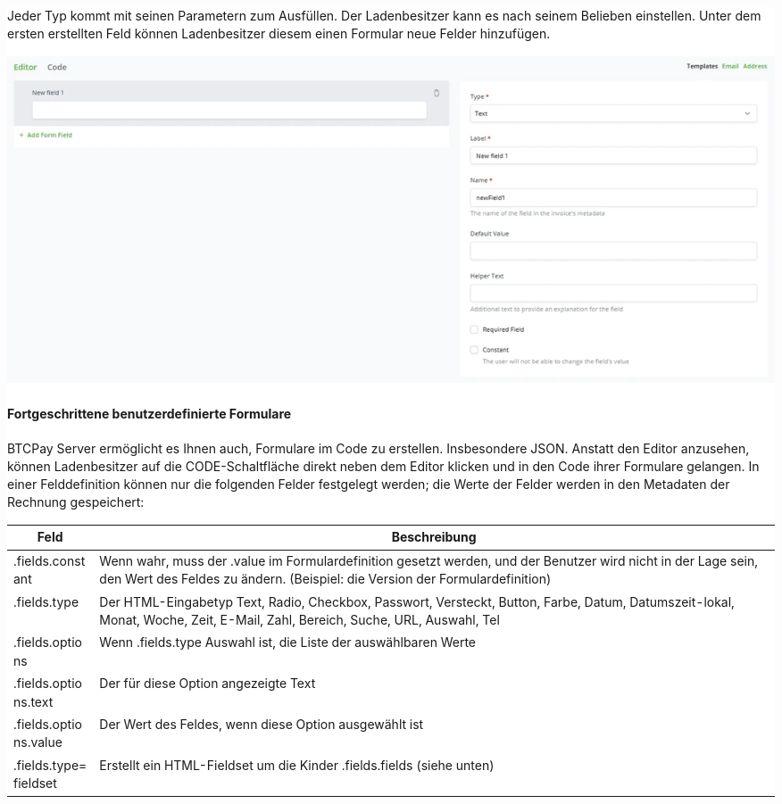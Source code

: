 Jeder Typ kommt mit seinen Parametern zum Ausfüllen. Der Ladenbesitzer kann es nach seinem Belieben einstellen. Unter dem ersten erstellten Feld können Ladenbesitzer diesem einen Formular neue Felder hinzufügen.

![Bild](assets/en/70.webp)

#### Fortgeschrittene benutzerdefinierte Formulare

BTCPay Server ermöglicht es Ihnen auch, Formulare im Code zu erstellen. Insbesondere JSON. Anstatt den Editor anzusehen, können Ladenbesitzer auf die CODE-Schaltfläche direkt neben dem Editor klicken und in den Code ihrer Formulare gelangen. In einer Felddefinition können nur die folgenden Felder festgelegt werden; die Werte der Felder werden in den Metadaten der Rechnung gespeichert:

| Feld                  | Beschreibung                                                                                                                                                                                                                                                                                                                                                                                                                                                                                                                                                                              |
| --------------------- | ----------------------------------------------------------------------------------------------------------------------------------------------------------------------------------------------------------------------------------------------------------------------------------------------------------------------------------------------------------------------------------------------------------------------------------------------------------------------------------------------------------------------------------------------------------------------------------------- |
| .fields.constant      | Wenn wahr, muss der .value im Formulardefinition gesetzt werden, und der Benutzer wird nicht in der Lage sein, den Wert des Feldes zu ändern. (Beispiel: die Version der Formulardefinition)                                                                                                                                                                                                                                                                                                                                                                                              |
| .fields.type          | Der HTML-Eingabetyp Text, Radio, Checkbox, Passwort, Versteckt, Button, Farbe, Datum, Datumszeit-lokal, Monat, Woche, Zeit, E-Mail, Zahl, Bereich, Suche, URL, Auswahl, Tel                                                                                                                                                                                                                                                                                                                                                                                                               |
| .fields.options       | Wenn .fields.type Auswahl ist, die Liste der auswählbaren Werte                                                                                                                                                                                                                                                                                                                                                                                                                                                                                                                           |
| .fields.options.text  | Der für diese Option angezeigte Text                                                                                                                                                                                                                                                                                                                                                                                                                                                                                                                                                      |
| .fields.options.value | Der Wert des Feldes, wenn diese Option ausgewählt ist                                                                                                                                                                                                                                                                                                                                                                                                                                                                                                                                     |
| .fields.type=fieldset | Erstellt ein HTML-Fieldset um die Kinder .fields.fields (siehe unten)                                                                                                                                                                                                                                                                                                                                                                                                                                                                                                                     |